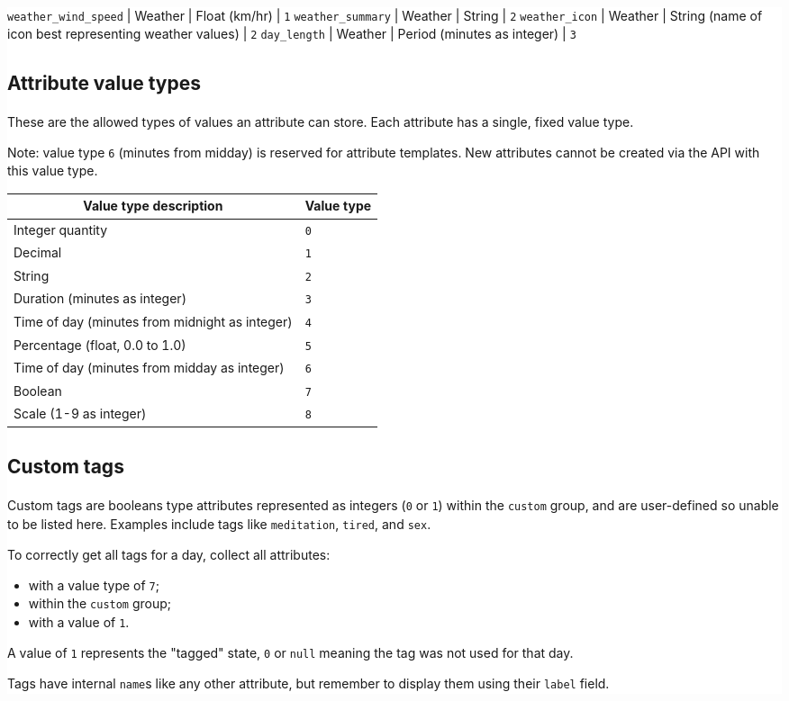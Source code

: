 `weather_wind_speed`    | Weather  | Float (km/hr)                  | `1`
`weather_summary`       | Weather  | String                         | `2`
`weather_icon`          | Weather  | String (name of icon best representing weather values) | `2`
`day_length`               | Weather  | Period (minutes as integer) | `3`


## Attribute value types

These are the allowed types of values an attribute can store. Each attribute has a single, fixed value type.

Note: value type `6` (minutes from midday) is reserved for attribute templates. New attributes cannot be created via the API with this value type.

Value type description         | Value type 
-------------------------------|-----------
Integer quantity               | `0`
Decimal                        | `1`
String                         | `2`
Duration (minutes as integer)  | `3`
Time of day (minutes from midnight as integer) | `4`
Percentage (float, 0.0 to 1.0) | `5`
Time of day (minutes from midday as integer) | `6`
Boolean                        | `7`
Scale (1-9 as integer)		   | `8`



## Custom tags


Custom tags are booleans type attributes represented as integers (`0` or `1`) within the `custom` group, and are user-defined so unable to be listed here. Examples include tags like `meditation`, `tired`, and `sex`. 

To correctly get all tags for a day, collect all attributes:

- with a value type of `7`;
- within the `custom` group;
- with a value of `1`. 

A value of `1` represents the "tagged" state, `0` or `null` meaning the tag was not used for that day.  

Tags have internal `name`s like any other attribute, but remember to display them using their `label` field.

